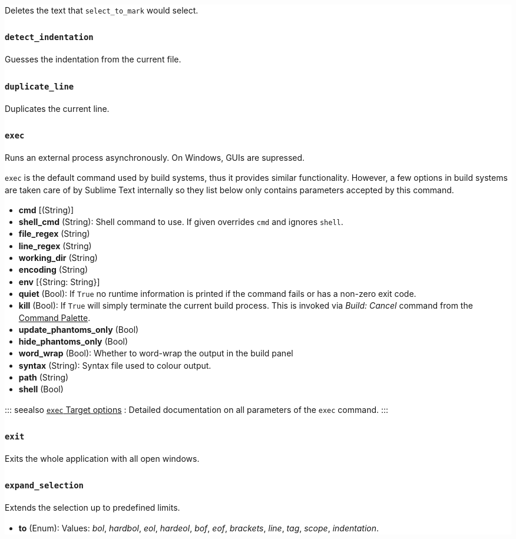Deletes the text that `select_to_mark` would select.

### `detect_indentation`

Guesses the indentation from the current file.

### `duplicate_line`

Duplicates the current line.

### `exec`

Runs an external process asynchronously. On Windows, GUIs are supressed.

`exec` is the default command used by build systems, thus it provides
similar functionality. However, a few options in build systems are taken
care of by Sublime Text internally so they list below only contains
parameters accepted by this command.

- **cmd** [(String)]
- **shell_cmd** (String): Shell command to use. If given overrides
  `cmd` and ignores `shell`.
- **file_regex** (String)
- **line_regex** (String)
- **working_dir** (String)
- **encoding** (String)
- **env** [{String: String}]
- **quiet** (Bool): If `True` no runtime information is printed if the
  command fails or has a non-zero exit code.
- **kill** (Bool): If `True` will simply terminate the current build
  process. This is invoked via *Build: Cancel* command from the
  [Command Palette][].
- **update_phantoms_only** (Bool)
- **hide_phantoms_only** (Bool)
- **word_wrap** (Bool): Whether to word-wrap the output in the build panel
- **syntax** (String): Syntax file used to colour output.
- **path** (String)
- **shell** (Bool)

::: seealso
[`exec` Target options](https://www.sublimetext.com/docs/build_systems.html#exec-target-options)
: Detailed documentation on all parameters of the `exec` command.
:::

### `exit`

Exits the whole application with all open windows.

### `expand_selection`

Extends the selection up to predefined limits.

- **to** (Enum): Values: *bol*, *hardbol*, *eol*, *hardeol*, *bof*, *eof*,
  *brackets*, *line*, *tag*, *scope*, *indentation*.


[About Paths in Command Arguments]: #about-paths-in-command-arguments
[Snippets]: ../guide/extensibility/snippets
[search panel]: /guide/usage/search-and-replace.md
[menu documentation]: ./menus.md
[completions]: ./completions.md
[Goto Anything]: /guide/usage/file-management/navigation.md#goto-anything
[Command Palette]: /guide/extensibility/command_palette.md
[sublime-package archives]: /guide/extensibility/packages.md#package-types
[`Window.set_layout`]: ./python_api.md#window-set-layout